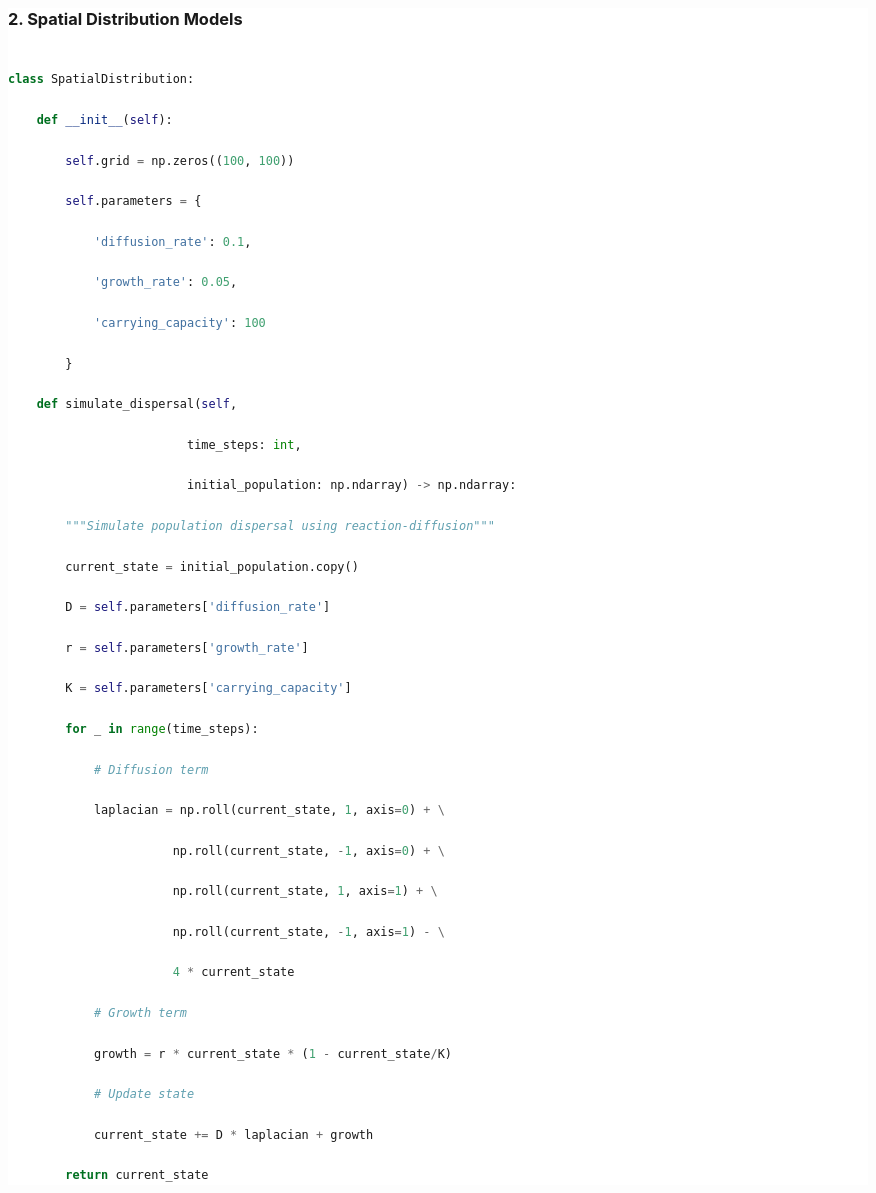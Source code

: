 ### 2. Spatial Distribution Models

```python

class SpatialDistribution:

    def __init__(self):

        self.grid = np.zeros((100, 100))

        self.parameters = {

            'diffusion_rate': 0.1,

            'growth_rate': 0.05,

            'carrying_capacity': 100

        }

    def simulate_dispersal(self,

                         time_steps: int,

                         initial_population: np.ndarray) -> np.ndarray:

        """Simulate population dispersal using reaction-diffusion"""

        current_state = initial_population.copy()

        D = self.parameters['diffusion_rate']

        r = self.parameters['growth_rate']

        K = self.parameters['carrying_capacity']

        for _ in range(time_steps):

            # Diffusion term

            laplacian = np.roll(current_state, 1, axis=0) + \

                       np.roll(current_state, -1, axis=0) + \

                       np.roll(current_state, 1, axis=1) + \

                       np.roll(current_state, -1, axis=1) - \

                       4 * current_state

            # Growth term

            growth = r * current_state * (1 - current_state/K)

            # Update state

            current_state += D * laplacian + growth

        return current_state

```
